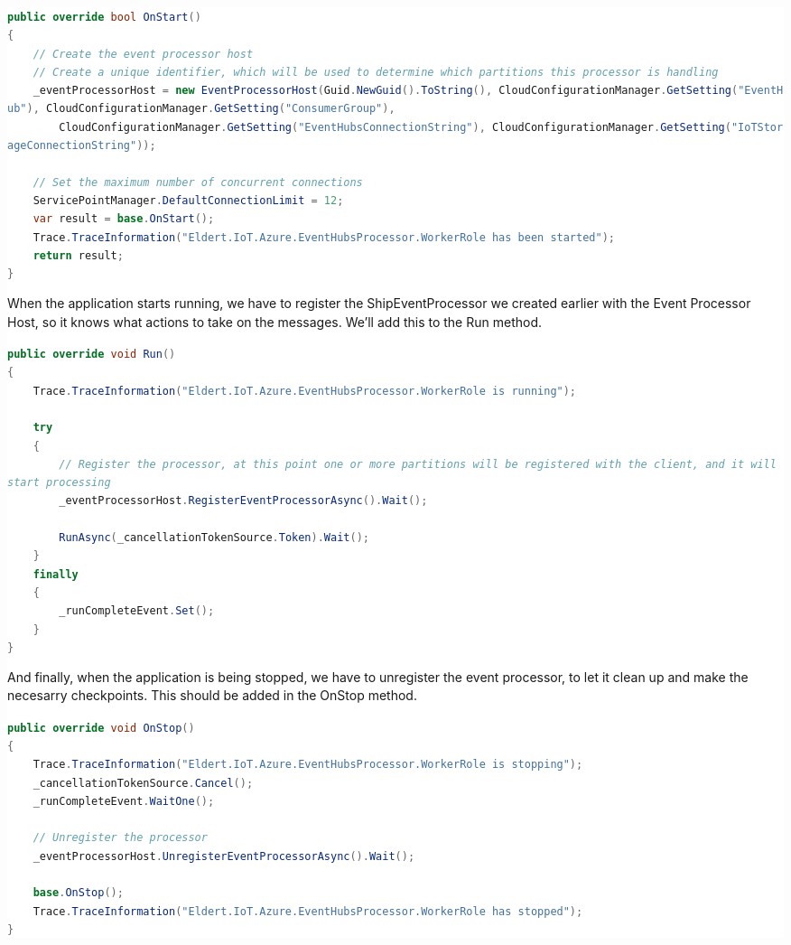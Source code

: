 ```C#
public override bool OnStart() 
{ 
    // Create the event processor host 
    // Create a unique identifier, which will be used to determine which partitions this processor is handling 
    _eventProcessorHost = new EventProcessorHost(Guid.NewGuid().ToString(), CloudConfigurationManager.GetSetting("EventHub"), CloudConfigurationManager.GetSetting("ConsumerGroup"), 
        CloudConfigurationManager.GetSetting("EventHubsConnectionString"), CloudConfigurationManager.GetSetting("IoTStorageConnectionString")); 
 
    // Set the maximum number of concurrent connections 
    ServicePointManager.DefaultConnectionLimit = 12; 
    var result = base.OnStart(); 
    Trace.TraceInformation("Eldert.IoT.Azure.EventHubsProcessor.WorkerRole has been started"); 
    return result; 
}
```

When the application starts running, we have to register the ShipEventProcessor we created earlier with the Event Processor Host, so it knows what actions to take on the messages. We’ll add this to the Run method.

```C#
public override void Run() 
{ 
    Trace.TraceInformation("Eldert.IoT.Azure.EventHubsProcessor.WorkerRole is running"); 
 
    try 
    { 
        // Register the processor, at this point one or more partitions will be registered with the client, and it will start processing 
        _eventProcessorHost.RegisterEventProcessorAsync().Wait(); 
 
        RunAsync(_cancellationTokenSource.Token).Wait(); 
    } 
    finally 
    { 
        _runCompleteEvent.Set(); 
    } 
}
```

And finally, when the application is being stopped, we have to unregister the event processor, to let it clean up and make the necesarry checkpoints. This should be added in the OnStop method.

```C#
public override void OnStop() 
{ 
    Trace.TraceInformation("Eldert.IoT.Azure.EventHubsProcessor.WorkerRole is stopping"); 
    _cancellationTokenSource.Cancel(); 
    _runCompleteEvent.WaitOne(); 
 
    // Unregister the processor 
    _eventProcessorHost.UnregisterEventProcessorAsync().Wait(); 
 
    base.OnStop(); 
    Trace.TraceInformation("Eldert.IoT.Azure.EventHubsProcessor.WorkerRole has stopped"); 
}
```
